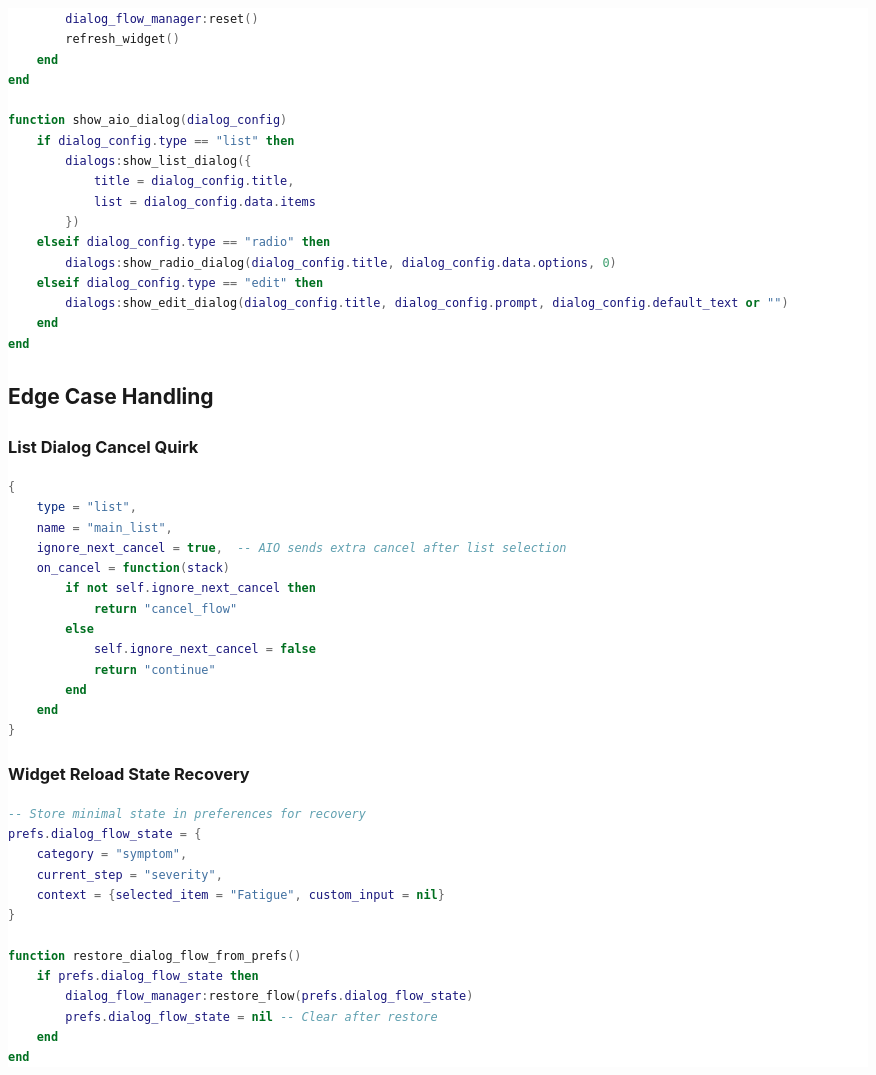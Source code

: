 ```lua
        dialog_flow_manager:reset()
        refresh_widget()
    end
end

function show_aio_dialog(dialog_config)
    if dialog_config.type == "list" then
        dialogs:show_list_dialog({
            title = dialog_config.title,
            list = dialog_config.data.items
        })
    elseif dialog_config.type == "radio" then
        dialogs:show_radio_dialog(dialog_config.title, dialog_config.data.options, 0)
    elseif dialog_config.type == "edit" then
        dialogs:show_edit_dialog(dialog_config.title, dialog_config.prompt, dialog_config.default_text or "")
    end
end
```

## Edge Case Handling

### List Dialog Cancel Quirk
```lua
{
    type = "list",
    name = "main_list", 
    ignore_next_cancel = true,  -- AIO sends extra cancel after list selection
    on_cancel = function(stack)
        if not self.ignore_next_cancel then
            return "cancel_flow"
        else
            self.ignore_next_cancel = false
            return "continue"
        end
    end
}
```

### Widget Reload State Recovery
```lua
-- Store minimal state in preferences for recovery
prefs.dialog_flow_state = {
    category = "symptom",
    current_step = "severity",
    context = {selected_item = "Fatigue", custom_input = nil}
}

function restore_dialog_flow_from_prefs()
    if prefs.dialog_flow_state then
        dialog_flow_manager:restore_flow(prefs.dialog_flow_state)
        prefs.dialog_flow_state = nil -- Clear after restore
    end
end
```
